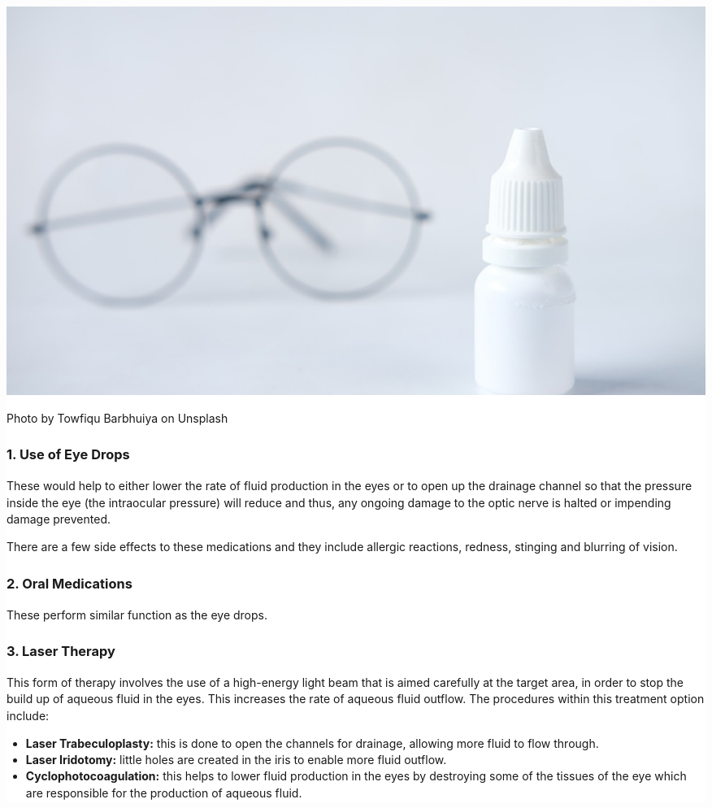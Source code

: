 ![eye drops and eyeglasses image](/src/assets/images/blog/2022/towfiqu-barbhuiya-6F2mPewg2RA-unsplash.jpg)

Photo by Towfiqu Barbhuiya on Unsplash

### 1\. Use of Eye Drops

These would help to either lower the rate of fluid production in the eyes or to open up the drainage channel so that the pressure inside the eye (the intraocular pressure) will reduce and thus, any ongoing damage to the optic nerve is halted or impending damage prevented.

There are a few side effects to these medications and they include allergic reactions, redness, stinging and blurring of vision.

### 2\. Oral Medications

These perform similar function as the eye drops.

### 3\. Laser Therapy

This form of therapy involves the use of a high-energy light beam that is aimed carefully at the target area, in order to stop the build up of aqueous fluid in the eyes. This increases the rate of aqueous fluid outflow. The procedures within this treatment option include:

*   **Laser Trabeculoplasty:** this is done to open the channels for drainage, allowing more fluid to flow through.
*   **Laser Iridotomy:** little holes are created in the iris to enable more fluid outflow.
*   **Cyclophotocoagulation:** this helps to lower fluid production in the eyes by destroying some of the tissues of the eye which are responsible for the production of aqueous fluid.
